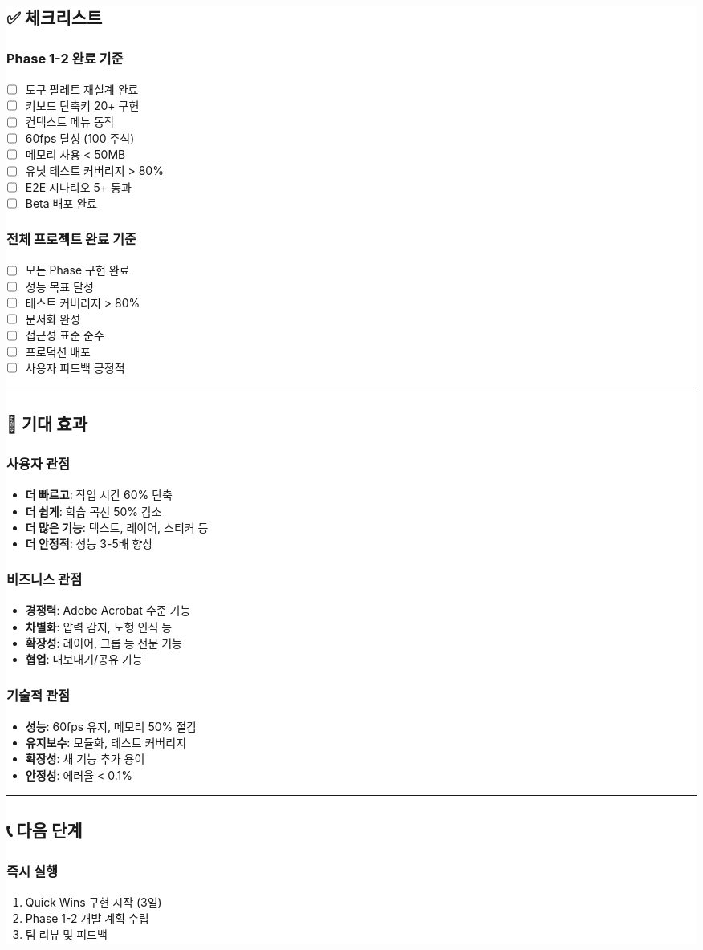 
## ✅ 체크리스트

### Phase 1-2 완료 기준
- [ ] 도구 팔레트 재설계 완료
- [ ] 키보드 단축키 20+ 구현
- [ ] 컨텍스트 메뉴 동작
- [ ] 60fps 달성 (100 주석)
- [ ] 메모리 사용 < 50MB
- [ ] 유닛 테스트 커버리지 > 80%
- [ ] E2E 시나리오 5+ 통과
- [ ] Beta 배포 완료

### 전체 프로젝트 완료 기준
- [ ] 모든 Phase 구현 완료
- [ ] 성능 목표 달성
- [ ] 테스트 커버리지 > 80%
- [ ] 문서화 완성
- [ ] 접근성 표준 준수
- [ ] 프로덕션 배포
- [ ] 사용자 피드백 긍정적

---

## 🎉 기대 효과

### 사용자 관점
- **더 빠르고**: 작업 시간 60% 단축
- **더 쉽게**: 학습 곡선 50% 감소
- **더 많은 기능**: 텍스트, 레이어, 스티커 등
- **더 안정적**: 성능 3-5배 향상

### 비즈니스 관점
- **경쟁력**: Adobe Acrobat 수준 기능
- **차별화**: 압력 감지, 도형 인식 등
- **확장성**: 레이어, 그룹 등 전문 기능
- **협업**: 내보내기/공유 기능

### 기술적 관점
- **성능**: 60fps 유지, 메모리 50% 절감
- **유지보수**: 모듈화, 테스트 커버리지
- **확장성**: 새 기능 추가 용이
- **안정성**: 에러율 < 0.1%

---

## 📞 다음 단계

### 즉시 실행
1. Quick Wins 구현 시작 (3일)
2. Phase 1-2 개발 계획 수립
3. 팀 리뷰 및 피드백
